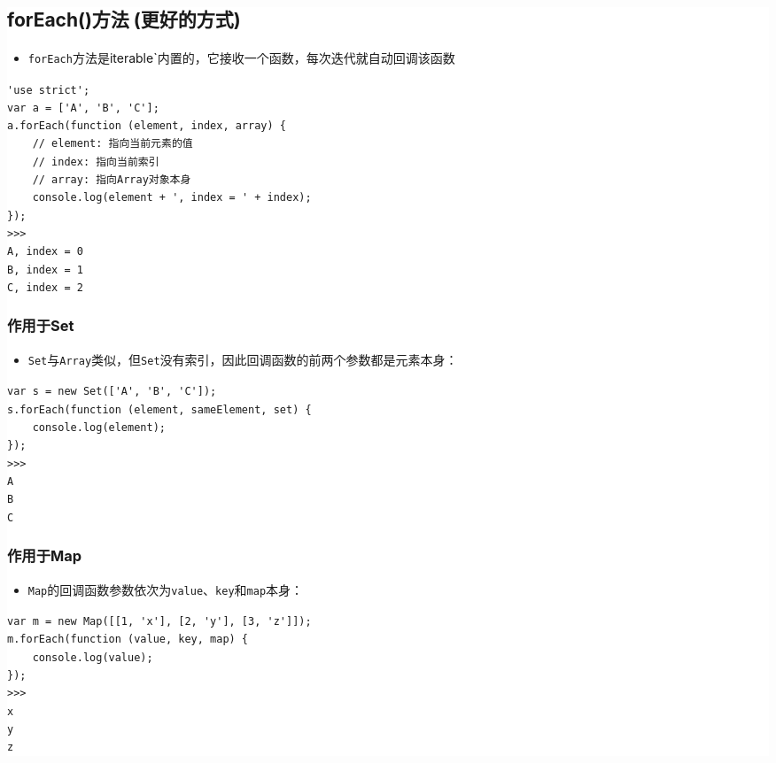 

## forEach()方法 (更好的方式)

* `forEach`方法是iterable`内置的，它接收一个函数，每次迭代就自动回调该函数

```
'use strict';
var a = ['A', 'B', 'C'];
a.forEach(function (element, index, array) {
    // element: 指向当前元素的值
    // index: 指向当前索引
    // array: 指向Array对象本身
    console.log(element + ', index = ' + index);
});
>>>
A, index = 0
B, index = 1
C, index = 2
```



### 作用于Set

* `Set`与`Array`类似，但`Set`没有索引，因此回调函数的前两个参数都是元素本身：

```
var s = new Set(['A', 'B', 'C']);
s.forEach(function (element, sameElement, set) {
    console.log(element);
});
>>>
A
B
C
```



### 作用于Map

* `Map`的回调函数参数依次为`value`、`key`和`map`本身：

```
var m = new Map([[1, 'x'], [2, 'y'], [3, 'z']]);
m.forEach(function (value, key, map) {
    console.log(value);
});
>>>
x
y
z
```


